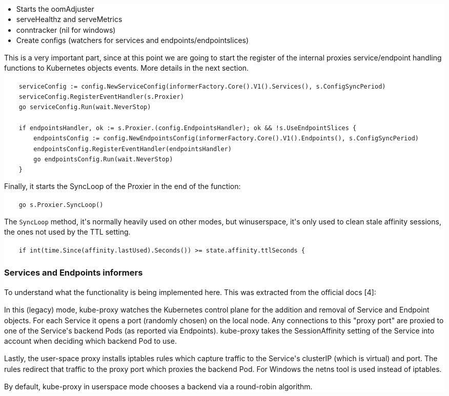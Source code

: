 * Starts the oomAdjuster
* serveHealthz and serveMetrics
* conntracker (nil for windows)
* Create configs (watchers for services and endpoints/endpointslices)

This is a very important part, since at this point we are going to start the register of the internal
proxies service/endpoint handling functions to Kubernetes objects events. More details in the next section.

```golang
	serviceConfig := config.NewServiceConfig(informerFactory.Core().V1().Services(), s.ConfigSyncPeriod)
	serviceConfig.RegisterEventHandler(s.Proxier)
	go serviceConfig.Run(wait.NeverStop)

	if endpointsHandler, ok := s.Proxier.(config.EndpointsHandler); ok && !s.UseEndpointSlices {
		endpointsConfig := config.NewEndpointsConfig(informerFactory.Core().V1().Endpoints(), s.ConfigSyncPeriod)
		endpointsConfig.RegisterEventHandler(endpointsHandler)
		go endpointsConfig.Run(wait.NeverStop)
	} 
```

Finally, it starts the SyncLoop of the Proxier in the end of the function:

```golang
	go s.Proxier.SyncLoop()
```

The `SyncLoop` method, it's normally heavily used on other modes, but winuserspace, it's 
only used to clean stale affinity sessions, the ones not used by the TTL setting.

```golang
	if int(time.Since(affinity.lastUsed).Seconds()) >= state.affinity.ttlSeconds {
```

### Services and Endpoints informers

To understand what the functionality is being implemented here. This was extracted from the official docs [4]:

In this (legacy) mode, kube-proxy watches the Kubernetes control plane for the addition and removal of Service and Endpoint objects. 
For each Service it opens a port (randomly chosen) on the local node. Any connections to this "proxy port" are proxied to one of the Service's 
backend Pods (as reported via Endpoints). kube-proxy takes the SessionAffinity setting of the Service into account when deciding which 
backend Pod to use.

Lastly, the user-space proxy installs iptables rules which capture traffic to the Service's clusterIP (which is virtual) and port. The rules redirect that traffic to the proxy port which proxies the backend Pod. For Windows the netns tool is used instead of iptables.

By default, kube-proxy in userspace mode chooses a backend via a round-robin algorithm.
